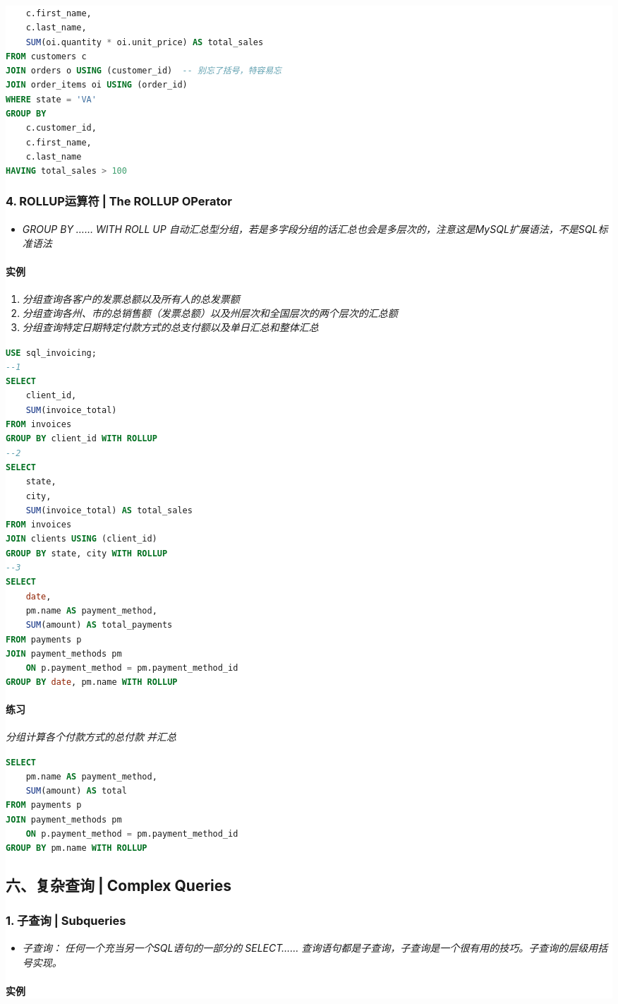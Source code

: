 ```sql
    c.first_name,
    c.last_name,
    SUM(oi.quantity * oi.unit_price) AS total_sales
FROM customers c
JOIN orders o USING (customer_id)  -- 别忘了括号，特容易忘
JOIN order_items oi USING (order_id)
WHERE state = 'VA'
GROUP BY 
    c.customer_id, 
    c.first_name, 
    c.last_name
HAVING total_sales > 100
```
### 4. **ROLLUP运算符 | The ROLLUP OPerator**
* *GROUP BY …… WITH ROLL UP 自动汇总型分组，若是多字段分组的话汇总也会是多层次的，注意这是MySQL扩展语法，不是SQL标准语法*
#### **实例**
1. *分组查询各客户的发票总额以及所有人的总发票额*<br>
2. *分组查询各州、市的总销售额（发票总额）以及州层次和全国层次的两个层次的汇总额*<br>
3. *分组查询特定日期特定付款方式的总支付额以及单日汇总和整体汇总*
```sql
USE sql_invoicing;
--1
SELECT 
    client_id,
    SUM(invoice_total)
FROM invoices
GROUP BY client_id WITH ROLLUP
--2
SELECT 
    state,
    city,
    SUM(invoice_total) AS total_sales
FROM invoices
JOIN clients USING (client_id) 
GROUP BY state, city WITH ROLLUP
--3
SELECT 
    date, 
    pm.name AS payment_method,
    SUM(amount) AS total_payments
FROM payments p
JOIN payment_methods pm
    ON p.payment_method = pm.payment_method_id
GROUP BY date, pm.name WITH ROLLUP
```
#### **练习**
*分组计算各个付款方式的总付款 并汇总*
```sql
SELECT 
    pm.name AS payment_method,
    SUM(amount) AS total
FROM payments p
JOIN payment_methods pm
    ON p.payment_method = pm.payment_method_id
GROUP BY pm.name WITH ROLLUP
```
## **六、复杂查询 | Complex Queries**
### 1. **子查询 | Subqueries**
* *子查询： 任何一个充当另一个SQL语句的一部分的 SELECT…… 查询语句都是子查询，子查询是一个很有用的技巧。子查询的层级用括号实现。*
#### **实例**